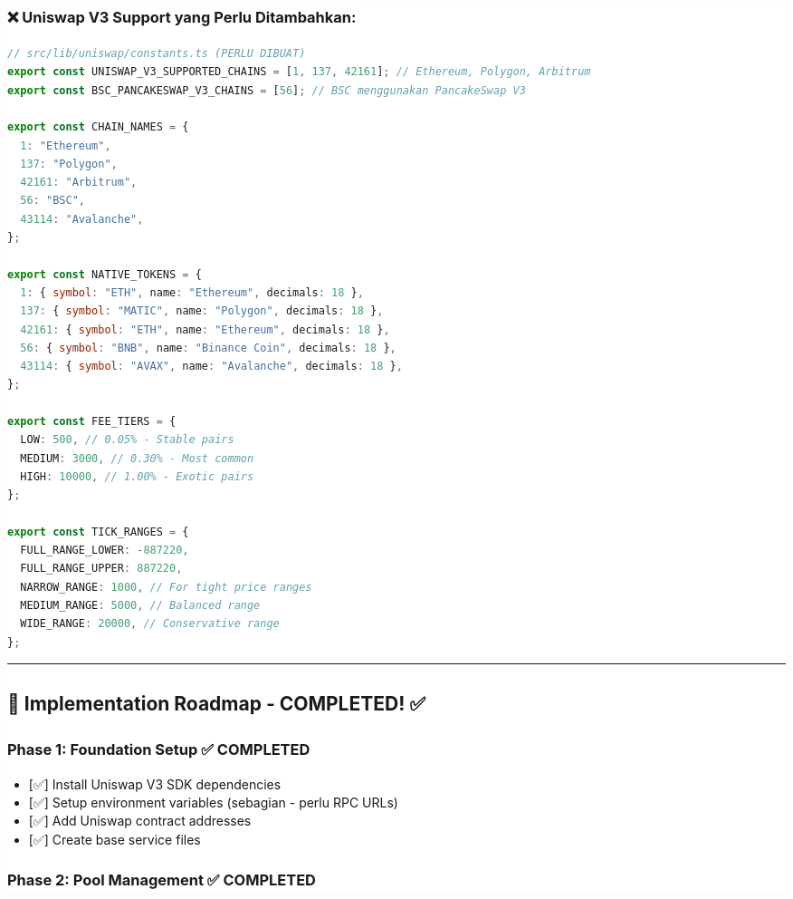 ### ❌ **Uniswap V3 Support yang Perlu Ditambahkan:**

```typescript
// src/lib/uniswap/constants.ts (PERLU DIBUAT)
export const UNISWAP_V3_SUPPORTED_CHAINS = [1, 137, 42161]; // Ethereum, Polygon, Arbitrum
export const BSC_PANCAKESWAP_V3_CHAINS = [56]; // BSC menggunakan PancakeSwap V3

export const CHAIN_NAMES = {
  1: "Ethereum",
  137: "Polygon",
  42161: "Arbitrum",
  56: "BSC",
  43114: "Avalanche",
};

export const NATIVE_TOKENS = {
  1: { symbol: "ETH", name: "Ethereum", decimals: 18 },
  137: { symbol: "MATIC", name: "Polygon", decimals: 18 },
  42161: { symbol: "ETH", name: "Ethereum", decimals: 18 },
  56: { symbol: "BNB", name: "Binance Coin", decimals: 18 },
  43114: { symbol: "AVAX", name: "Avalanche", decimals: 18 },
};

export const FEE_TIERS = {
  LOW: 500, // 0.05% - Stable pairs
  MEDIUM: 3000, // 0.30% - Most common
  HIGH: 10000, // 1.00% - Exotic pairs
};

export const TICK_RANGES = {
  FULL_RANGE_LOWER: -887220,
  FULL_RANGE_UPPER: 887220,
  NARROW_RANGE: 1000, // For tight price ranges
  MEDIUM_RANGE: 5000, // Balanced range
  WIDE_RANGE: 20000, // Conservative range
};
```

---

## 🔑 **Implementation Roadmap - COMPLETED! ✅**

### **Phase 1: Foundation Setup** ✅ **COMPLETED**

- [✅] Install Uniswap V3 SDK dependencies
- [✅] Setup environment variables (sebagian - perlu RPC URLs)
- [✅] Add Uniswap contract addresses
- [✅] Create base service files

### **Phase 2: Pool Management** ✅ **COMPLETED**
